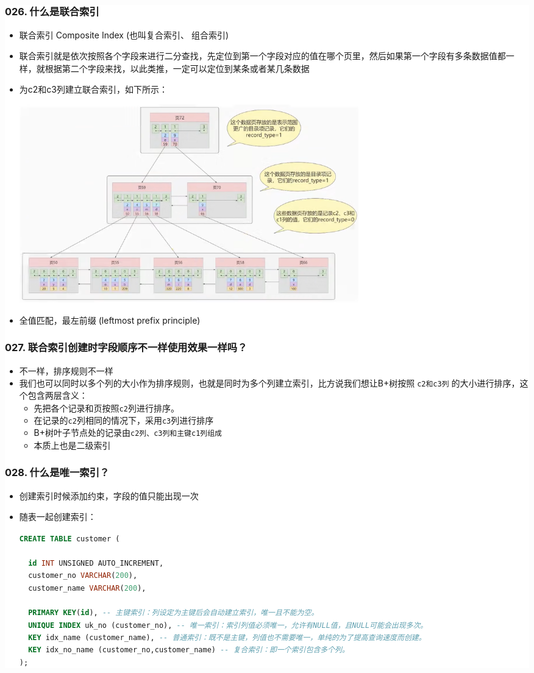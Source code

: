 ### 026. 什么是联合索引

- 联合索引 Composite Index (也叫复合索引、 组合索引)

- 联合索引就是依次按照各个字段来进行二分查找，先定位到第一个字段对应的值在哪个页里，然后如果第一个字段有多条数据值都一样，就根据第二个字段来找，以此类推，一定可以定位到某条或者某几条数据

- 为c2和c3列建立联合索引，如下所示：

  <img src=".\SQL_pic\017.png" style="zoom:67%;" />

- 全值匹配，最左前缀 (leftmost prefix principle)

### 027. 联合索引创建时字段顺序不一样使用效果一样吗？

- 不一样，排序规则不一样
- 我们也可以同时以多个列的大小作为排序规则，也就是同时为多个列建立索引，比方说我们想让B+树按照 `c2和c3列` 的大小进行排序，这个包含两层含义：
  - 先把各个记录和页按照`c2`列进行排序。
  - 在记录的`c2`列相同的情况下，采用`c3`列进行排序
  - B+树叶子节点处的记录由`c2列、c3列和主键c1列组成`
  - 本质上也是二级索引

### 028. 什么是唯一索引？

- 创建索引时候添加约束，字段的值只能出现一次

- 随表一起创建索引：

  ```sql
  CREATE TABLE customer (
      
    id INT UNSIGNED AUTO_INCREMENT,
    customer_no VARCHAR(200),
    customer_name VARCHAR(200),
      
    PRIMARY KEY(id), -- 主键索引：列设定为主键后会自动建立索引，唯一且不能为空。
    UNIQUE INDEX uk_no (customer_no), -- 唯一索引：索引列值必须唯一，允许有NULL值，且NULL可能会出现多次。
    KEY idx_name (customer_name), -- 普通索引：既不是主键，列值也不需要唯一，单纯的为了提高查询速度而创建。
    KEY idx_no_name (customer_no,customer_name) -- 复合索引：即一个索引包含多个列。
  );
  ```
